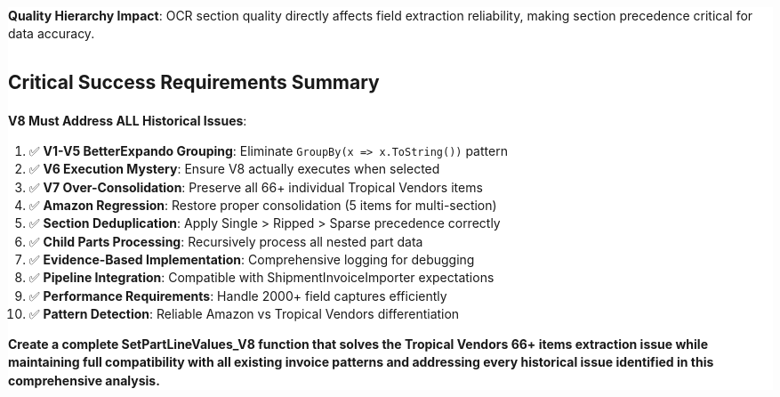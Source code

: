 **Quality Hierarchy Impact**: OCR section quality directly affects field extraction reliability, making section precedence critical for data accuracy.

## Critical Success Requirements Summary

**V8 Must Address ALL Historical Issues**:
1. ✅ **V1-V5 BetterExpando Grouping**: Eliminate `GroupBy(x => x.ToString())` pattern
2. ✅ **V6 Execution Mystery**: Ensure V8 actually executes when selected
3. ✅ **V7 Over-Consolidation**: Preserve all 66+ individual Tropical Vendors items
4. ✅ **Amazon Regression**: Restore proper consolidation (5 items for multi-section)
5. ✅ **Section Deduplication**: Apply Single > Ripped > Sparse precedence correctly
6. ✅ **Child Parts Processing**: Recursively process all nested part data
7. ✅ **Evidence-Based Implementation**: Comprehensive logging for debugging
8. ✅ **Pipeline Integration**: Compatible with ShipmentInvoiceImporter expectations
9. ✅ **Performance Requirements**: Handle 2000+ field captures efficiently
10. ✅ **Pattern Detection**: Reliable Amazon vs Tropical Vendors differentiation

**Create a complete SetPartLineValues_V8 function that solves the Tropical Vendors 66+ items extraction issue while maintaining full compatibility with all existing invoice patterns and addressing every historical issue identified in this comprehensive analysis.**